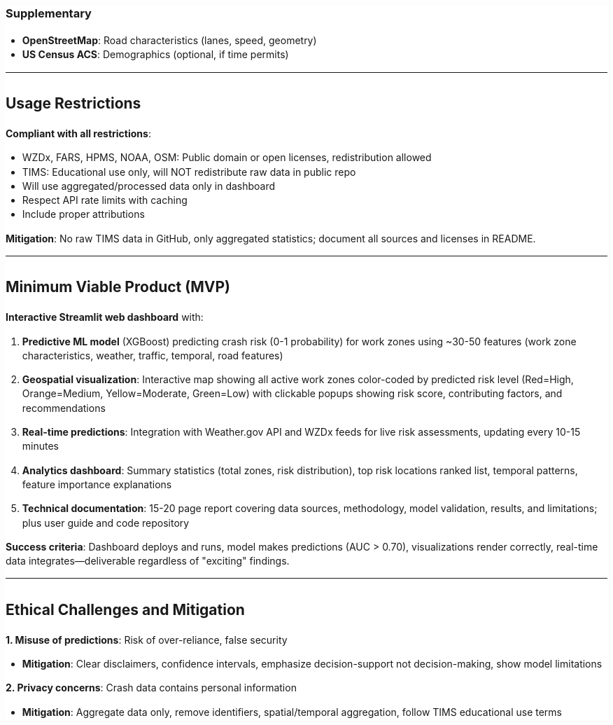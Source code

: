 ### Supplementary
- **OpenStreetMap**: Road characteristics (lanes, speed, geometry)
- **US Census ACS**: Demographics (optional, if time permits)

---

## Usage Restrictions

**Compliant with all restrictions**:
- WZDx, FARS, HPMS, NOAA, OSM: Public domain or open licenses, redistribution allowed
- TIMS: Educational use only, will NOT redistribute raw data in public repo
- Will use aggregated/processed data only in dashboard
- Respect API rate limits with caching
- Include proper attributions

**Mitigation**: No raw TIMS data in GitHub, only aggregated statistics; document all sources and licenses in README.

---

## Minimum Viable Product (MVP)

**Interactive Streamlit web dashboard** with:

1. **Predictive ML model** (XGBoost) predicting crash risk (0-1 probability) for work zones using ~30-50 features (work zone characteristics, weather, traffic, temporal, road features)

2. **Geospatial visualization**: Interactive map showing all active work zones color-coded by predicted risk level (Red=High, Orange=Medium, Yellow=Moderate, Green=Low) with clickable popups showing risk score, contributing factors, and recommendations

3. **Real-time predictions**: Integration with Weather.gov API and WZDx feeds for live risk assessments, updating every 10-15 minutes

4. **Analytics dashboard**: Summary statistics (total zones, risk distribution), top risk locations ranked list, temporal patterns, feature importance explanations

5. **Technical documentation**: 15-20 page report covering data sources, methodology, model validation, results, and limitations; plus user guide and code repository

**Success criteria**: Dashboard deploys and runs, model makes predictions (AUC > 0.70), visualizations render correctly, real-time data integrates—deliverable regardless of "exciting" findings.

---

## Ethical Challenges and Mitigation

**1. Misuse of predictions**: Risk of over-reliance, false security
- **Mitigation**: Clear disclaimers, confidence intervals, emphasize decision-support not decision-making, show model limitations

**2. Privacy concerns**: Crash data contains personal information
- **Mitigation**: Aggregate data only, remove identifiers, spatial/temporal aggregation, follow TIMS educational use terms
